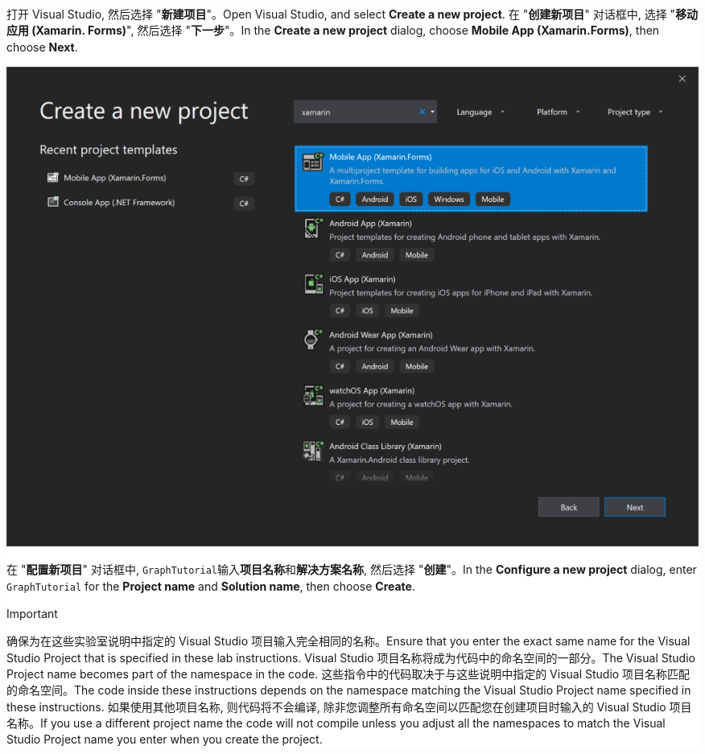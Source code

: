 

<span data-ttu-id="38a41-101">打开 Visual Studio, 然后选择 "**新建项目**"。</span><span class="sxs-lookup"><span data-stu-id="38a41-101">Open Visual Studio, and select **Create a new project**.</span></span> <span data-ttu-id="38a41-102">在 "**创建新项目**" 对话框中, 选择 "**移动应用 (Xamarin. Forms)**", 然后选择 "**下一步**"。</span><span class="sxs-lookup"><span data-stu-id="38a41-102">In the **Create a new project** dialog, choose **Mobile App (Xamarin.Forms)**, then choose **Next**.</span></span>

![Visual Studio 2019 "新建项目" 对话框](images/new-project-dialog.png)

<span data-ttu-id="38a41-104">在 "**配置新项目**" 对话框中, `GraphTutorial`输入**项目名称**和**解决方案名称**, 然后选择 "**创建**"。</span><span class="sxs-lookup"><span data-stu-id="38a41-104">In the **Configure a new project** dialog, enter `GraphTutorial` for the **Project name** and **Solution name**, then choose **Create**.</span></span>

> [!IMPORTANT]
> <span data-ttu-id="38a41-105">确保为在这些实验室说明中指定的 Visual Studio 项目输入完全相同的名称。</span><span class="sxs-lookup"><span data-stu-id="38a41-105">Ensure that you enter the exact same name for the Visual Studio Project that is specified in these lab instructions.</span></span> <span data-ttu-id="38a41-106">Visual Studio 项目名称将成为代码中的命名空间的一部分。</span><span class="sxs-lookup"><span data-stu-id="38a41-106">The Visual Studio Project name becomes part of the namespace in the code.</span></span> <span data-ttu-id="38a41-107">这些指令中的代码取决于与这些说明中指定的 Visual Studio 项目名称匹配的命名空间。</span><span class="sxs-lookup"><span data-stu-id="38a41-107">The code inside these instructions depends on the namespace matching the Visual Studio Project name specified in these instructions.</span></span> <span data-ttu-id="38a41-108">如果使用其他项目名称, 则代码将不会编译, 除非您调整所有命名空间以匹配您在创建项目时输入的 Visual Studio 项目名称。</span><span class="sxs-lookup"><span data-stu-id="38a41-108">If you use a different project name the code will not compile unless you adjust all the namespaces to match the Visual Studio Project name you enter when you create the project.</span></span>
